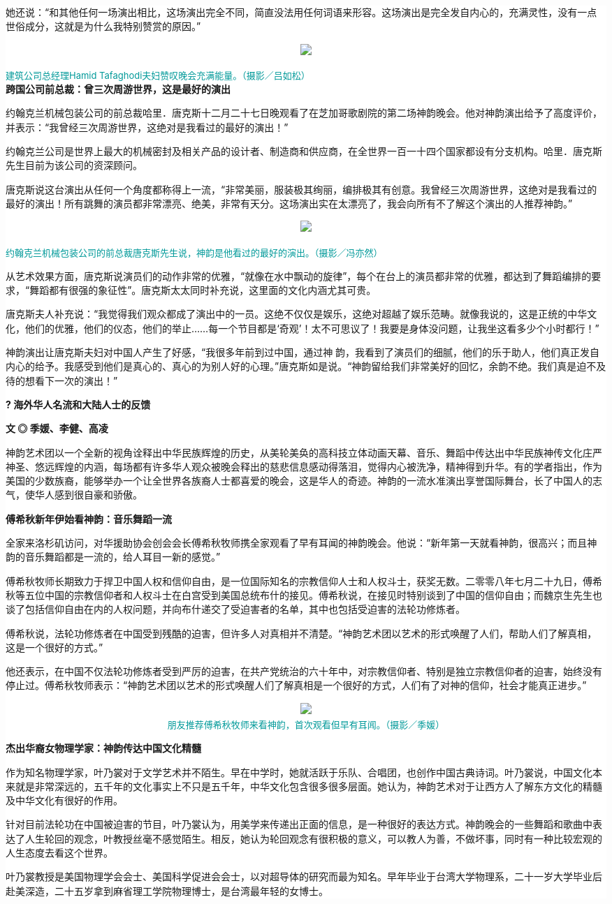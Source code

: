 <p>她还说：“和其他任何一场演出相比，这场演出完全不同，简直没法用任何词语来形容。这场演出是完全发自内心的，充满灵性，没有一点世俗成分，这就是为什么我特别赞赏的原因。”</p>
<p align="center"><img decoding="async" src="http://mag.epochtimes.com/106/38-02.jpg" width="144" b="134" border="0" /></p>
<p><span style="color: #009999; font-size: small;">建筑公司总经理Hamid Tafaghodi夫妇赞叹晚会充满能量。（摄影／吕如松）</span><br />
<b>跨国公司前总裁：曾三次周游世界，这是最好的演出</b></p>
<p>约翰克兰机械包装公司的前总裁哈里．唐克斯十二月二十七日晚观看了在芝加哥歌剧院的第二场神韵晚会。他对神韵演出给予了高度评价，并表示：“我曾经三次周游世界，这绝对是我看过的最好的演出！”</p>
<p>约翰克兰公司是世界上最大的机械密封及相关产品的设计者、制造商和供应商，在全世界一百一十四个国家都设有分支机构。哈里．唐克斯先生目前为该公司的资深顾问。</p>
<p>唐克斯说这台演出从任何一个角度都称得上一流，“非常美丽，服装极其绚丽，编排极其有创意。我曾经三次周游世界，这绝对是我看过的最好的演出！所有跳舞的演员都非常漂亮、绝美，非常有天分。这场演出实在太漂亮了，我会向所有不了解这个演出的人推荐神韵。”</p>
<p align="center"><img decoding="async" src="http://mag.epochtimes.com/106/38-03.jpg" width="143" b="154" border="0" /></p>
<p><span style="color: #009999; font-size: small;">约翰克兰机械包装公司的前总裁唐克斯先生说，神韵是他看过的最好的演出。（摄影／冯亦然）</span></p>
<p>从艺术效果方面，唐克斯说演员们的动作非常的优雅，“就像在水中飘动的旋律”，每个在台上的演员都非常的优雅，都达到了舞蹈编排的要求，“舞蹈都有很强的象征性”。唐克斯太太同时补充说，这里面的文化内涵尤其可贵。</p>
<p>唐克斯夫人补充说：“我觉得我们观众都成了演出中的一员。这绝不仅仅是娱乐，这绝对超越了娱乐范畴。就像我说的，这是正统的中华文化，他们的优雅，他们的仪态，他们的举止……每一个节目都是‘奇观’！太不可思议了！我要是身体没问题，让我坐这看多少个小时都行！”</p>
<p>神韵演出让唐克斯夫妇对中国人产生了好感，“我很多年前到过中国，通过神 韵，我看到了演员们的细腻，他们的乐于助人，他们真正发自内心的给予。我感受到他们是真心的、真心的为别人好的心理。”唐克斯如是说。“神韵留给我们非常美好的回忆，余韵不绝。我们真是迫不及待的想看下一次的演出！”</p>
<p><b>? 海外华人名流和大陆人士的反馈</b></p>
<p><b>文 ◎ 季媛、李健、高凌</b></p>
<p>神韵艺术团以一个全新的视角诠释出中华民族辉煌的历史，从美轮美奂的高科技立体动画天幕、音乐、舞蹈中传达出中华民族神传文化庄严神圣、悠远辉煌的内涵，每场都有许多华人观众被晚会释出的慈悲信息感动得落泪，觉得内心被洗净，精神得到升华。有的学者指出，作为美国的少数族裔，能够举办一个让全世界各族裔人士都喜爱的晚会，这是华人的奇迹。神韵的一流水准演出享誉国际舞台，长了中国人的志气，使华人感到很自豪和骄傲。</p>
<p><b>傅希秋新年伊始看神韵：音乐舞蹈一流</b></p>
<p>全家来洛杉矶访问，对华援助协会创会会长傅希秋牧师携全家观看了早有耳闻的神韵晚会。他说：“新年第一天就看神韵，很高兴；而且神韵的音乐舞蹈都是一流的，给人耳目一新的感觉。”</p>
<p>傅希秋牧师长期致力于捍卫中国人权和信仰自由，是一位国际知名的宗教信仰人士和人权斗士，获奖无数。二零零八年七月二十九日，傅希秋等五位中国的宗教信仰者和人权斗士在白宫受到美国总统布什的接见。傅希秋说，在接见时特别谈到了中国的信仰自由；而魏京生先生也谈了包括信仰自由在内的人权问题，并向布什递交了受迫害者的名单，其中也包括受迫害的法轮功修炼者。</p>
<p>傅希秋说，法轮功修炼者在中国受到残酷的迫害，但许多人对真相并不清楚。“神韵艺术团以艺术的形式唤醒了人们，帮助人们了解真相，这是一个很好的方式。”</p>
<p>他还表示，在中国不仅法轮功修炼者受到严厉的迫害，在共产党统治的六十年中，对宗教信仰者、特别是独立宗教信仰者的迫害，始终没有停止过。傅希秋牧师表示：“神韵艺术团以艺术的形式唤醒人们了解真相是一个很好的方式，人们有了对神的信仰，社会才能真正进步。”</p>
<p align="center"><img decoding="async" src="http://mag.epochtimes.com/106/39-01.jpg" width="227" b="165" border="0" /><br />
<span style="color: #009999; font-size: small;">朋友推荐傅希秋牧师来看神韵，首次观看但早有耳闻。（摄影／季媛）</span></p>
<p><b>杰出华裔女物理学家：神韵传达中国文化精髓</b></p>
<p>作为知名物理学家，叶乃裳对于文学艺术并不陌生。早在中学时，她就活跃于乐队、合唱团，也创作中国古典诗词。叶乃裳说，中国文化本来就是非常深远的，五千年的文化事实上不只是五千年，中华文化包含很多很多层面。她认为，神韵艺术对于让西方人了解东方文化的精髓及中华文化有很好的作用。</p>
<p>针对目前法轮功在中国被迫害的节目，叶乃裳认为，用美学来传递出正面的信息，是一种很好的表达方式。神韵晚会的一些舞蹈和歌曲中表达了人生轮回的观念，叶教授丝毫不感觉陌生。相反，她认为轮回观念有很积极的意义，可以教人为善，不做坏事，同时有一种比较宏观的人生态度去看这个世界。</p>
<p>叶乃裳教授是美国物理学会会士、美国科学促进会会士，以对超导体的研究而最为知名。早年毕业于台湾大学物理系，二十一岁大学毕业后赴美深造，二十五岁拿到麻省理工学院物理博士，是台湾最年轻的女博士。</p>
